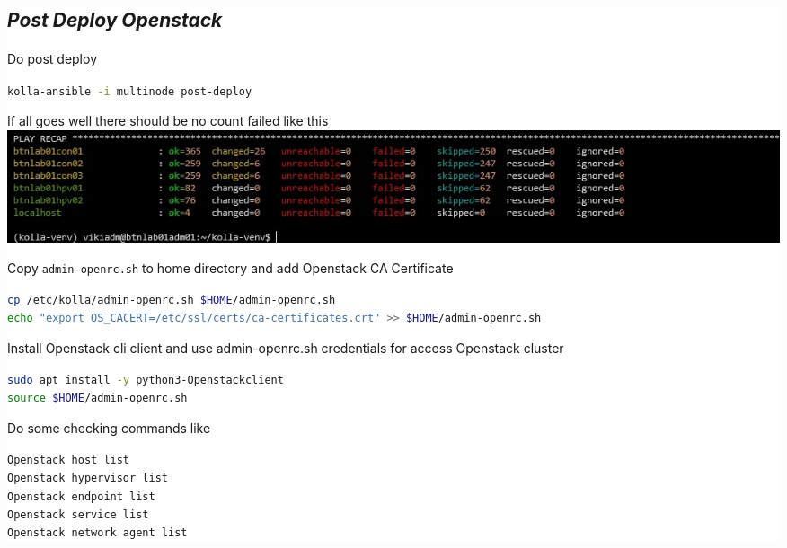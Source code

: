 ## *Post Deploy Openstack*
Do post deploy
```bash
kolla-ansible -i multinode post-deploy
```

If all goes well there should be no count failed like this
![kolla_ansible_result](uploads/kolla_ansible_result.webp)

Copy `admin-openrc.sh` to home directory and add Openstack CA Certificate
```bash
cp /etc/kolla/admin-openrc.sh $HOME/admin-openrc.sh
echo "export OS_CACERT=/etc/ssl/certs/ca-certificates.crt" >> $HOME/admin-openrc.sh
```

Install Openstack cli client and use admin-openrc.sh credentials for access Openstack cluster
```bash
sudo apt install -y python3-Openstackclient
source $HOME/admin-openrc.sh
```

Do some checking commands like
```bash
Openstack host list
Openstack hypervisor list
Openstack endpoint list
Openstack service list
Openstack network agent list
```